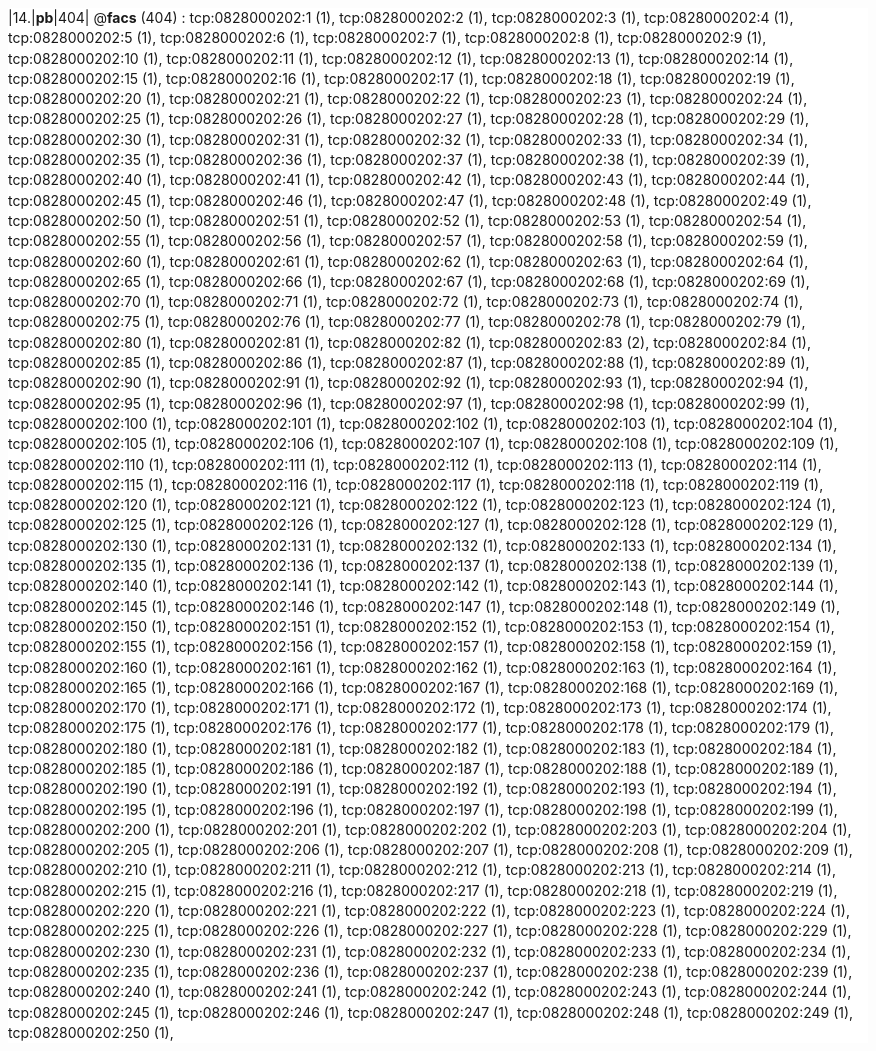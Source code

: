 |14.|__pb__|404| @__facs__ (404) : tcp:0828000202:1 (1), tcp:0828000202:2 (1), tcp:0828000202:3 (1), tcp:0828000202:4 (1), tcp:0828000202:5 (1), tcp:0828000202:6 (1), tcp:0828000202:7 (1), tcp:0828000202:8 (1), tcp:0828000202:9 (1), tcp:0828000202:10 (1), tcp:0828000202:11 (1), tcp:0828000202:12 (1), tcp:0828000202:13 (1), tcp:0828000202:14 (1), tcp:0828000202:15 (1), tcp:0828000202:16 (1), tcp:0828000202:17 (1), tcp:0828000202:18 (1), tcp:0828000202:19 (1), tcp:0828000202:20 (1), tcp:0828000202:21 (1), tcp:0828000202:22 (1), tcp:0828000202:23 (1), tcp:0828000202:24 (1), tcp:0828000202:25 (1), tcp:0828000202:26 (1), tcp:0828000202:27 (1), tcp:0828000202:28 (1), tcp:0828000202:29 (1), tcp:0828000202:30 (1), tcp:0828000202:31 (1), tcp:0828000202:32 (1), tcp:0828000202:33 (1), tcp:0828000202:34 (1), tcp:0828000202:35 (1), tcp:0828000202:36 (1), tcp:0828000202:37 (1), tcp:0828000202:38 (1), tcp:0828000202:39 (1), tcp:0828000202:40 (1), tcp:0828000202:41 (1), tcp:0828000202:42 (1), tcp:0828000202:43 (1), tcp:0828000202:44 (1), tcp:0828000202:45 (1), tcp:0828000202:46 (1), tcp:0828000202:47 (1), tcp:0828000202:48 (1), tcp:0828000202:49 (1), tcp:0828000202:50 (1), tcp:0828000202:51 (1), tcp:0828000202:52 (1), tcp:0828000202:53 (1), tcp:0828000202:54 (1), tcp:0828000202:55 (1), tcp:0828000202:56 (1), tcp:0828000202:57 (1), tcp:0828000202:58 (1), tcp:0828000202:59 (1), tcp:0828000202:60 (1), tcp:0828000202:61 (1), tcp:0828000202:62 (1), tcp:0828000202:63 (1), tcp:0828000202:64 (1), tcp:0828000202:65 (1), tcp:0828000202:66 (1), tcp:0828000202:67 (1), tcp:0828000202:68 (1), tcp:0828000202:69 (1), tcp:0828000202:70 (1), tcp:0828000202:71 (1), tcp:0828000202:72 (1), tcp:0828000202:73 (1), tcp:0828000202:74 (1), tcp:0828000202:75 (1), tcp:0828000202:76 (1), tcp:0828000202:77 (1), tcp:0828000202:78 (1), tcp:0828000202:79 (1), tcp:0828000202:80 (1), tcp:0828000202:81 (1), tcp:0828000202:82 (1), tcp:0828000202:83 (2), tcp:0828000202:84 (1), tcp:0828000202:85 (1), tcp:0828000202:86 (1), tcp:0828000202:87 (1), tcp:0828000202:88 (1), tcp:0828000202:89 (1), tcp:0828000202:90 (1), tcp:0828000202:91 (1), tcp:0828000202:92 (1), tcp:0828000202:93 (1), tcp:0828000202:94 (1), tcp:0828000202:95 (1), tcp:0828000202:96 (1), tcp:0828000202:97 (1), tcp:0828000202:98 (1), tcp:0828000202:99 (1), tcp:0828000202:100 (1), tcp:0828000202:101 (1), tcp:0828000202:102 (1), tcp:0828000202:103 (1), tcp:0828000202:104 (1), tcp:0828000202:105 (1), tcp:0828000202:106 (1), tcp:0828000202:107 (1), tcp:0828000202:108 (1), tcp:0828000202:109 (1), tcp:0828000202:110 (1), tcp:0828000202:111 (1), tcp:0828000202:112 (1), tcp:0828000202:113 (1), tcp:0828000202:114 (1), tcp:0828000202:115 (1), tcp:0828000202:116 (1), tcp:0828000202:117 (1), tcp:0828000202:118 (1), tcp:0828000202:119 (1), tcp:0828000202:120 (1), tcp:0828000202:121 (1), tcp:0828000202:122 (1), tcp:0828000202:123 (1), tcp:0828000202:124 (1), tcp:0828000202:125 (1), tcp:0828000202:126 (1), tcp:0828000202:127 (1), tcp:0828000202:128 (1), tcp:0828000202:129 (1), tcp:0828000202:130 (1), tcp:0828000202:131 (1), tcp:0828000202:132 (1), tcp:0828000202:133 (1), tcp:0828000202:134 (1), tcp:0828000202:135 (1), tcp:0828000202:136 (1), tcp:0828000202:137 (1), tcp:0828000202:138 (1), tcp:0828000202:139 (1), tcp:0828000202:140 (1), tcp:0828000202:141 (1), tcp:0828000202:142 (1), tcp:0828000202:143 (1), tcp:0828000202:144 (1), tcp:0828000202:145 (1), tcp:0828000202:146 (1), tcp:0828000202:147 (1), tcp:0828000202:148 (1), tcp:0828000202:149 (1), tcp:0828000202:150 (1), tcp:0828000202:151 (1), tcp:0828000202:152 (1), tcp:0828000202:153 (1), tcp:0828000202:154 (1), tcp:0828000202:155 (1), tcp:0828000202:156 (1), tcp:0828000202:157 (1), tcp:0828000202:158 (1), tcp:0828000202:159 (1), tcp:0828000202:160 (1), tcp:0828000202:161 (1), tcp:0828000202:162 (1), tcp:0828000202:163 (1), tcp:0828000202:164 (1), tcp:0828000202:165 (1), tcp:0828000202:166 (1), tcp:0828000202:167 (1), tcp:0828000202:168 (1), tcp:0828000202:169 (1), tcp:0828000202:170 (1), tcp:0828000202:171 (1), tcp:0828000202:172 (1), tcp:0828000202:173 (1), tcp:0828000202:174 (1), tcp:0828000202:175 (1), tcp:0828000202:176 (1), tcp:0828000202:177 (1), tcp:0828000202:178 (1), tcp:0828000202:179 (1), tcp:0828000202:180 (1), tcp:0828000202:181 (1), tcp:0828000202:182 (1), tcp:0828000202:183 (1), tcp:0828000202:184 (1), tcp:0828000202:185 (1), tcp:0828000202:186 (1), tcp:0828000202:187 (1), tcp:0828000202:188 (1), tcp:0828000202:189 (1), tcp:0828000202:190 (1), tcp:0828000202:191 (1), tcp:0828000202:192 (1), tcp:0828000202:193 (1), tcp:0828000202:194 (1), tcp:0828000202:195 (1), tcp:0828000202:196 (1), tcp:0828000202:197 (1), tcp:0828000202:198 (1), tcp:0828000202:199 (1), tcp:0828000202:200 (1), tcp:0828000202:201 (1), tcp:0828000202:202 (1), tcp:0828000202:203 (1), tcp:0828000202:204 (1), tcp:0828000202:205 (1), tcp:0828000202:206 (1), tcp:0828000202:207 (1), tcp:0828000202:208 (1), tcp:0828000202:209 (1), tcp:0828000202:210 (1), tcp:0828000202:211 (1), tcp:0828000202:212 (1), tcp:0828000202:213 (1), tcp:0828000202:214 (1), tcp:0828000202:215 (1), tcp:0828000202:216 (1), tcp:0828000202:217 (1), tcp:0828000202:218 (1), tcp:0828000202:219 (1), tcp:0828000202:220 (1), tcp:0828000202:221 (1), tcp:0828000202:222 (1), tcp:0828000202:223 (1), tcp:0828000202:224 (1), tcp:0828000202:225 (1), tcp:0828000202:226 (1), tcp:0828000202:227 (1), tcp:0828000202:228 (1), tcp:0828000202:229 (1), tcp:0828000202:230 (1), tcp:0828000202:231 (1), tcp:0828000202:232 (1), tcp:0828000202:233 (1), tcp:0828000202:234 (1), tcp:0828000202:235 (1), tcp:0828000202:236 (1), tcp:0828000202:237 (1), tcp:0828000202:238 (1), tcp:0828000202:239 (1), tcp:0828000202:240 (1), tcp:0828000202:241 (1), tcp:0828000202:242 (1), tcp:0828000202:243 (1), tcp:0828000202:244 (1), tcp:0828000202:245 (1), tcp:0828000202:246 (1), tcp:0828000202:247 (1), tcp:0828000202:248 (1), tcp:0828000202:249 (1), tcp:0828000202:250 (1),